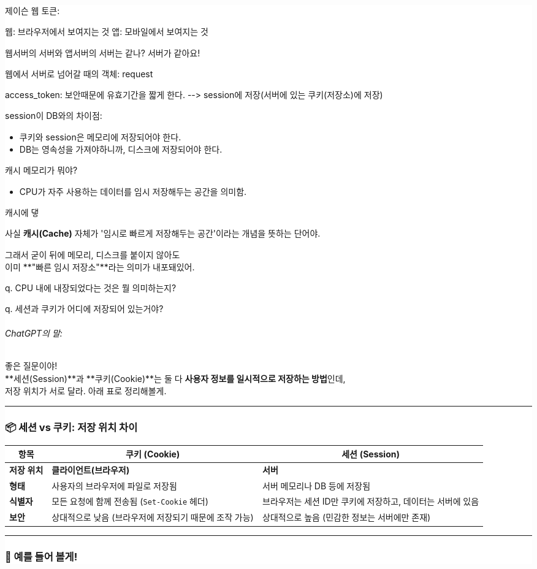 
제이슨 웹 토큰: 

웹: 브라우저에서 보여지는 것 
앱: 모바일에서 보여지는 것

웹서버의 서버와 앱서버의 서버는 같나? 서버가 같아요!

웹에서 서버로 넘어갈 때의 객체:  request

access_token: 보안때문에 유효기간을 짧게 한다. --> session에 저장(서버에 있는 쿠키(저장소)에 저장)

session이 DB와의 차이점:

- 쿠키와 session은 메모리에 저장되어야 한다.
- DB는 영속성을 가져야하니까, 디스크에 저장되어야 한다.



캐시 메모리가 뭐야?
- CPU가 자주 사용하는 데이터를 임시 저장해두는 공간을 의미함.


캐시에 댛

사실 **캐시(Cache)** 자체가 '임시로 빠르게 저장해두는 공간'이라는 개념을 뜻하는 단어야.

그래서 굳이 뒤에 메모리, 디스크를 붙이지 않아도  
이미 **"빠른 임시 저장소"**라는 의미가 내포돼있어.

q. CPU 내에 내장되었다는 것은 뭘 의미하는지?





q. 세션과 쿠키가 어디에 저장되어 있는거야?

###### ChatGPT의 말:

좋은 질문이야!  
**세션(Session)**과 **쿠키(Cookie)**는 둘 다 **사용자 정보를 일시적으로 저장하는 방법**인데,  
저장 위치가 서로 달라. 아래 표로 정리해볼게.

---

### 📦 세션 vs 쿠키: 저장 위치 차이

| 항목        | 쿠키 (Cookie)                     | 세션 (Session)                       |
| --------- | ------------------------------- | ---------------------------------- |
| **저장 위치** | **클라이언트(브라우저)**                 | **서버**                             |
| **형태**    | 사용자의 브라우저에 파일로 저장됨              | 서버 메모리나 DB 등에 저장됨                  |
| **식별자**   | 모든 요청에 함께 전송됨 (`Set-Cookie` 헤더) | 브라우저는 세션 ID만 쿠키에 저장하고, 데이터는 서버에 있음 |
| **보안**    | 상대적으로 낮음 (브라우저에 저장되기 때문에 조작 가능) | 상대적으로 높음 (민감한 정보는 서버에만 존재)         |

---

### 🧠 예를 들어 볼게!
